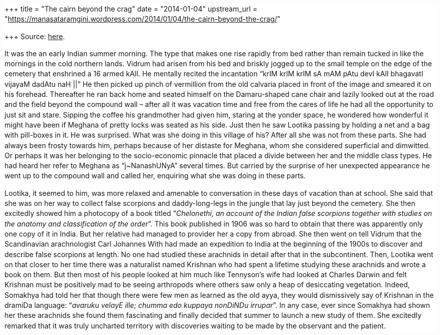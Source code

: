 +++
title = "The cairn beyond the crag"
date = "2014-01-04"
upstream_url = "https://manasataramgini.wordpress.com/2014/01/04/the-cairn-beyond-the-crag/"

+++
Source: [here](https://manasataramgini.wordpress.com/2014/01/04/the-cairn-beyond-the-crag/).

It was the an early Indian summer morning. The type that makes one rise
rapidly from bed rather than remain tucked in like the mornings in the
cold northern lands. Vidrum had arisen from his bed and briskly jogged
up to the small temple on the edge of the cemetery that enshrined a 16
armed kAlI. He mentally recited the incantation “krIM krIM krIM sA mAM
pAtu devI kAlI bhagavatI vijayaM dadAtu naH \|\|” He then picked up
pinch of vermillion from the old calvaria placed in front of the image
and smeared it on his forehead. Thereafter he ran back home and seated
himself on the Damaru-shaped cane chair and lazily looked out at the
road and the field beyond the compound wall – after all it was vacation
time and free from the cares of life he had all the opportunity to just
sit and stare. Sipping the coffee his grandmother had given him, staring
at the yonder space, he wondered how wonderful it might have been if
Meghana of pretty locks was seated as his side. Just then he saw Lootika
passing by holding a net and a bag with pill-boxes in it. He was
surprised. What was she doing in this village of his? After all she was
not from these parts. She had always been frosty towards him, perhaps
because of her distaste for Meghana, whom she considered superficial and
dimwitted. Or perhaps it was her belonging to the socio-economic
pinnacle that placed a divide between her and the middle class types. He
had heard her refer to Meghana as “j\~NanashUNyA” several times. But
carried by the surprise of her unexpected appearance he went up to the
compound wall and called her, enquiring what she was doing in these
parts.

Lootika, it seemed to him, was more relaxed and amenable to conversation
in these days of vacation than at school. She said that she was on her
way to collect false scorpions and daddy-long-legs in the jungle that
lay just beyond the cemetery. She then excitedly showed him a photocopy
of a book titled “*Chelonethi, an account of the Indian false scorpions
together with studies on the anatomy and classification of the order*”.
This book published in 1906 was so hard to obtain that there was
apparently only one copy of it in India. But her relative had managed to
provider her a copy from abroad. She then went on tell Vidrum that the
Scandinavian arachnologist Carl Johannes With had made an expedition to
India at the beginning of the 1900s to discover and describe false
scorpions at length. No one had studied these arachnids in detail after
that in the subcontinent. Then, Lootika went on that closer to her time
there was a naturalist named Krishnan who had spent a lifetime studying
these arachnids and wrote a book on them. But then most of his people
looked at him much like Tennyson’s wife had looked at Charles Darwin and
felt Krishnan must be positively mad to be seeing arthropods where
others saw only a heap of desiccating vegetation. Indeed, Somakhya had
told her that though there were few men as learned as the old ayya, they
would dismissively say of Krishnan in the dramiDa language: “*avaruku
velayE ille; chumma edo kuppaya nonDiNDu irrupar*”. In any case, ever
since Somakhya had shown her these arachnids she found them fascinating
and finally decided that summer to launch a new study of them. She
excitedly remarked that it was truly uncharted territory with
discoveries waiting to be made by the observant and the patient.
